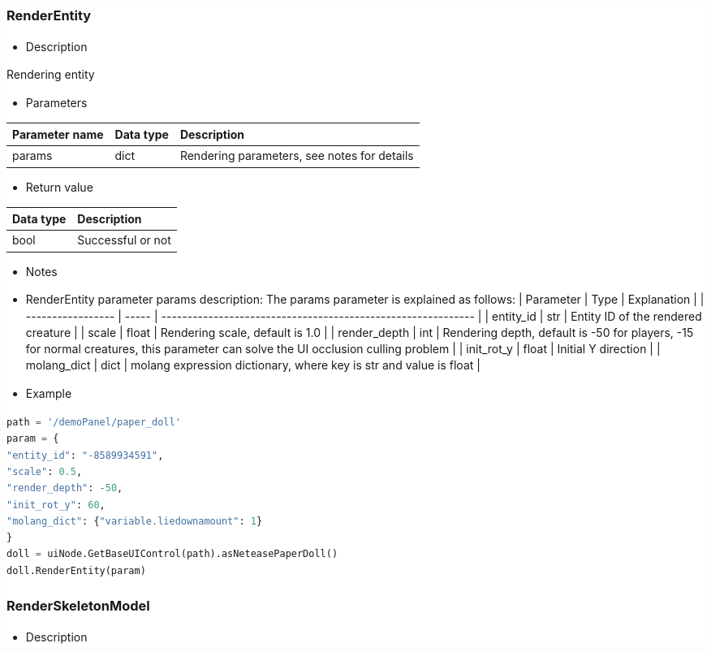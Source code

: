 <span id="RenderEntity"></span> 
### RenderEntity 

- Description 

Rendering entity 

- Parameters 

| Parameter name | Data type | Description | 
| :--- | :--- | :--- | 
| params | dict | Rendering parameters, see notes for details | 

- Return value 

| Data type | Description | 
| :--- | :--- | 
| bool | Successful or not | 

- Notes 
- RenderEntity parameter params description: 
The params parameter is explained as follows: 
| Parameter | Type | Explanation | 
| ----------------- | ----- | ------------------------------------------------------------ | 
| entity_id | str | Entity ID of the rendered creature | 
| scale | float | Rendering scale, default is 1.0 | 
| render_depth | int | Rendering depth, default is -50 for players, -15 for normal creatures, this parameter can solve the UI occlusion culling problem | 
| init_rot_y | float | Initial Y direction | 
| molang_dict | dict | molang expression dictionary, where key is str and value is float | 


- Example 

```python 
path = '/demoPanel/paper_doll' 
param = { 
"entity_id": "-8589934591", 
"scale": 0.5, 
"render_depth": -50, 
"init_rot_y": 60, 
"molang_dict": {"variable.liedownamount": 1} 
} 
doll = uiNode.GetBaseUIControl(path).asNeteasePaperDoll()
doll.RenderEntity(param)
```

<span id="RenderSkeletonModel"></span>

### RenderSkeletonModel 

- Description 
